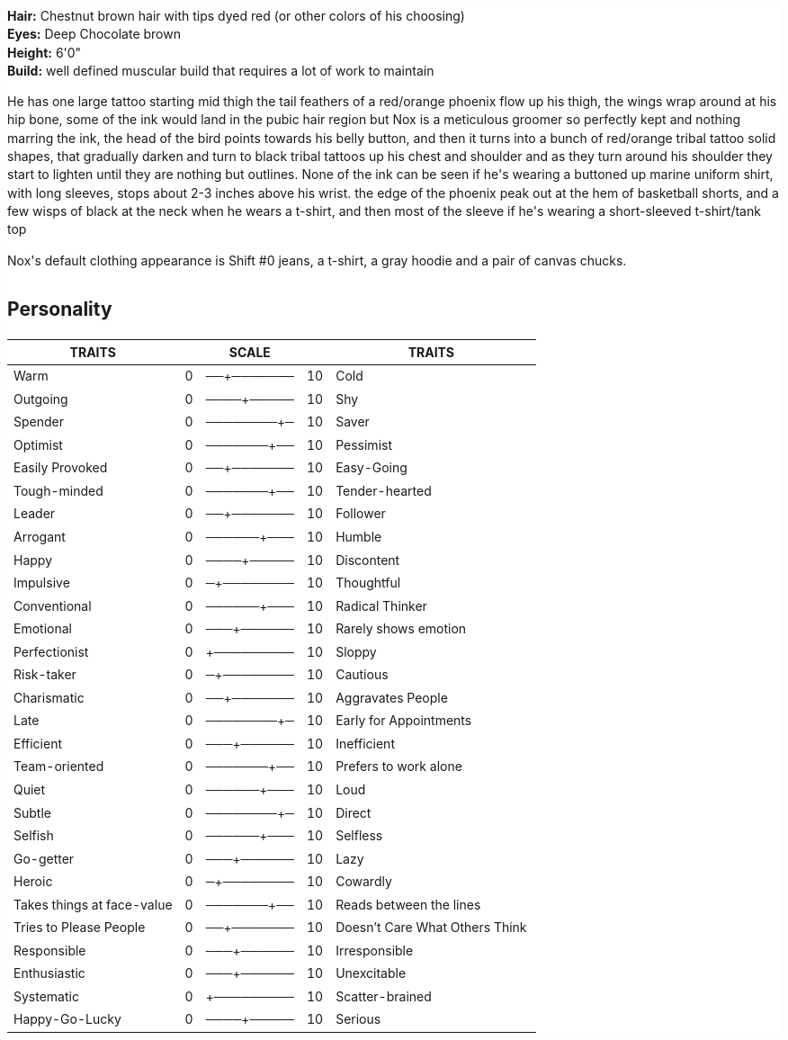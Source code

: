 **Hair:** Chestnut brown hair with tips dyed red (or other colors of his choosing)<br/>
**Eyes:** Deep Chocolate brown<br/>
**Height:** 6'0"<br/>
**Build:** well defined muscular build that requires a lot of work to maintain<br/>

He has one large tattoo starting mid thigh the tail feathers of a red/orange phoenix flow up his thigh, the wings wrap around at his hip bone, some of the ink would land in the pubic hair region but Nox is a meticulous groomer so perfectly kept and nothing marring the ink, the head of the bird points towards his belly button, and then it turns into a bunch of red/orange tribal tattoo solid shapes, that gradually darken and turn to black tribal tattoos up his chest and shoulder and as they turn around his shoulder they start to lighten until they are nothing but outlines. None of the ink can be seen if he's wearing a buttoned up marine uniform shirt, with long sleeves, stops about 2-3 inches above his wrist. the edge of the phoenix peak out at the hem of basketball shorts, and a few wisps of black at the neck when he wears a t-shirt, and then most of the sleeve if he's wearing a short-sleeved t-shirt/tank top

Nox's default clothing appearance is Shift #0 jeans, a t-shirt, a gray hoodie and a pair of canvas chucks.

## Personality

TRAITS | | SCALE | | TRAITS 
---------------------------|---|------------|----|---------------------------
Warm | 0 | ──+─────── | 10 | Cold 
Outgoing | 0 | ────+───── | 10 | Shy 
Spender | 0 | ────────+─ | 10 | Saver 
Optimist | 0 | ───────+── | 10 | Pessimist 
Easily Provoked | 0 | ──+─────── | 10 | Easy-Going 
Tough-minded | 0 | ───────+── | 10 | Tender-hearted 
Leader | 0 | ──+─────── | 10 | Follower 
Arrogant | 0 | ──────+─── | 10 | Humble 
Happy | 0 | ────+───── | 10 | Discontent 
Impulsive | 0 | ─+──────── | 10 | Thoughtful 
Conventional | 0 | ──────+─── | 10 | Radical Thinker 
Emotional | 0 | ───+────── | 10 | Rarely shows emotion 
Perfectionist | 0 | +───────── | 10 | Sloppy 
Risk-taker | 0 | ─+──────── | 10 | Cautious 
Charismatic | 0 | ──+─────── | 10 | Aggravates People 
Late | 0 | ────────+─ | 10 | Early for Appointments 
Efficient | 0 | ───+────── | 10 | Inefficient 
Team-oriented | 0 | ───────+── | 10 | Prefers to work alone 
Quiet | 0 | ──────+─── | 10 | Loud 
Subtle | 0 | ────────+─ | 10 | Direct 
Selfish | 0 | ──────+─── | 10 | Selfless 
Go-getter | 0 | ───+────── | 10 | Lazy 
Heroic | 0 | ─+──────── | 10 | Cowardly 
Takes things at face-value | 0 | ───────+── | 10 | Reads between the lines 
Tries to Please People | 0 | ──+─────── | 10 | Doesn’t Care What Others Think 
Responsible | 0 | ───+────── | 10 | Irresponsible 
Enthusiastic | 0 | ───+────── | 10 | Unexcitable 
Systematic | 0 | +───────── | 10 | Scatter-brained 
Happy-Go-Lucky | 0 | ────+───── | 10 | Serious

